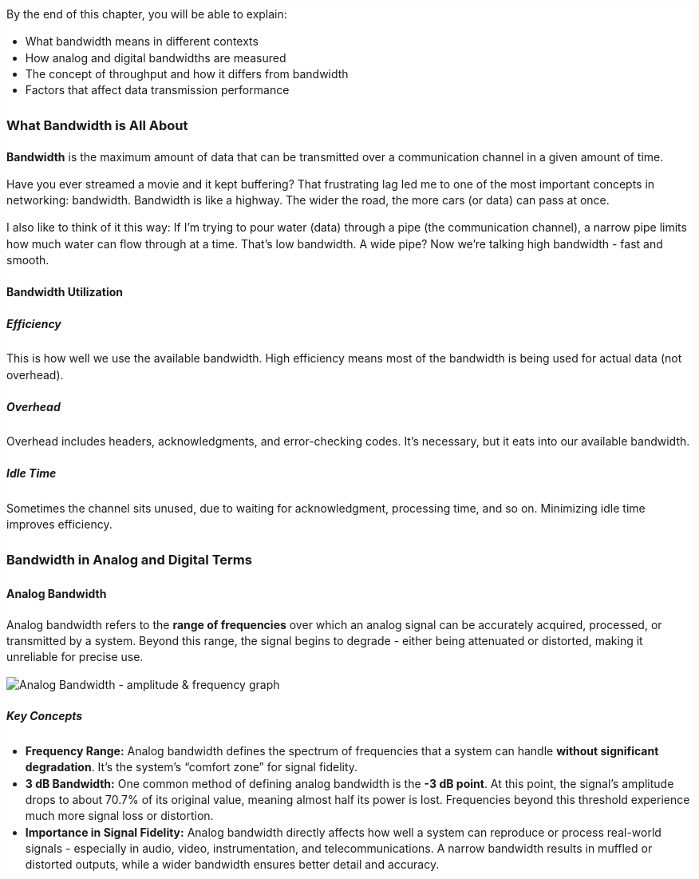 By the end of this chapter, you will be able to explain:

- What bandwidth means in different contexts
- How analog and digital bandwidths are measured
- The concept of throughput and how it differs from bandwidth
- Factors that affect data transmission performance

### What Bandwidth is All About

**Bandwidth** is the maximum amount of data that can be transmitted over a communication channel in a given amount of time.

Have you ever streamed a movie and it kept buffering? That frustrating lag led me to one of the most important concepts in networking: bandwidth. Bandwidth is like a highway. The wider the road, the more cars (or data) can pass at once.

I also like to think of it this way: If I’m trying to pour water (data) through a pipe (the communication channel), a narrow pipe limits how much water can flow through at a time. That’s low bandwidth. A wide pipe? Now we’re talking high bandwidth - fast and smooth.

#### Bandwidth Utilization

##### Efficiency

This is how well we use the available bandwidth. High efficiency means most of the bandwidth is being used for actual data (not overhead).

##### Overhead

Overhead includes headers, acknowledgments, and error-checking codes. It’s necessary, but it eats into our available bandwidth.

##### Idle Time

Sometimes the channel sits unused, due to waiting for acknowledgment, processing time, and so on. Minimizing idle time improves efficiency.

### Bandwidth in Analog and Digital Terms

#### Analog Bandwidth

Analog bandwidth refers to the **range of frequencies** over which an analog signal can be accurately acquired, processed, or transmitted by a system. Beyond this range, the signal begins to degrade - either being attenuated or distorted, making it unreliable for precise use.

![Analog Bandwidth - amplitude & frequency graph](https://cdn.hashnode.com/res/hashnode/image/upload/v1750094089263/3f02c7a4-9652-4162-b258-422e431d94a8.png)

##### Key Concepts

- **Frequency Range:** Analog bandwidth defines the spectrum of frequencies that a system can handle **without significant degradation**. It’s the system’s “comfort zone” for signal fidelity.
- **3 dB Bandwidth:** One common method of defining analog bandwidth is the **-3 dB point**. At this point, the signal’s amplitude drops to about 70.7% of its original value, meaning almost half its power is lost. Frequencies beyond this threshold experience much more signal loss or distortion.
- **Importance in Signal Fidelity:** Analog bandwidth directly affects how well a system can reproduce or process real-world signals - especially in audio, video, instrumentation, and telecommunications. A narrow bandwidth results in muffled or distorted outputs, while a wider bandwidth ensures better detail and accuracy.
